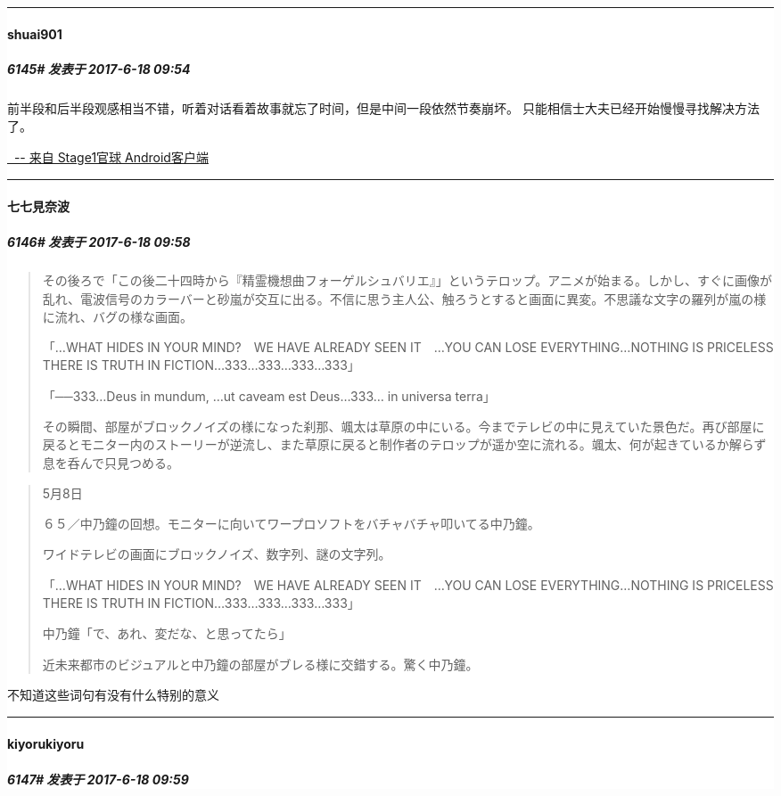 





-----

####  shuai901  
##### 6145#       发表于 2017-6-18 09:54




前半段和后半段观感相当不错，听着对话看着故事就忘了时间，但是中间一段依然节奏崩坏。
只能相信士大夫已经开始慢慢寻找解决方法了。

[  -- 来自 Stage1官球 Android客户端](https://bbs.saraba1st.com/2b/thread-1497379-1-1.html)







-----

####  七七見奈波  
##### 6146#       发表于 2017-6-18 09:58



<blockquote>その後ろで「この後二十四時から『精霊機想曲フォーゲルシュバリエ』」というテロップ。アニメが始まる。しかし、すぐに画像が乱れ、電波信号のカラーバーと砂嵐が交互に出る。不信に思う主人公、触ろうとすると画面に異変。不思議な文字の羅列が嵐の様に流れ、バグの様な画面。

「…WHAT HIDES IN YOUR MIND?　WE HAVE ALREADY SEEN IT　…YOU CAN LOSE EVERYTHING…NOTHING IS PRICELESS THERE IS TRUTH IN FICTION…333…333…333…333」

「──333…Deus in mundum, …ut caveam est Deus…333… in universa terra」

その瞬間、部屋がブロックノイズの様になった刹那、颯太は草原の中にいる。今までテレビの中に見えていた景色だ。再び部屋に戻るとモニター内のストーリーが逆流し、また草原に戻ると制作者のテロップが遥か空に流れる。颯太、何が起きているか解らず息を呑んで只見つめる。</blockquote>
<blockquote>5月8日

６５／中乃鐘の回想。モニターに向いてワープロソフトをバチャバチャ叩いてる中乃鐘。

ワイドテレビの画面にブロックノイズ、数字列、謎の文字列。

「…WHAT HIDES IN YOUR MIND?　WE HAVE ALREADY SEEN IT　…YOU CAN LOSE EVERYTHING…NOTHING IS PRICELESS　THERE IS TRUTH IN FICTION…333…333…333…333」 

中乃鐘「で、あれ、変だな、と思ってたら」

近未来都市のビジュアルと中乃鐘の部屋がブレる様に交錯する。驚く中乃鐘。</blockquote>
不知道这些词句有没有什么特别的意义







-----

####  kiyorukiyoru  
##### 6147#       发表于 2017-6-18 09:59
